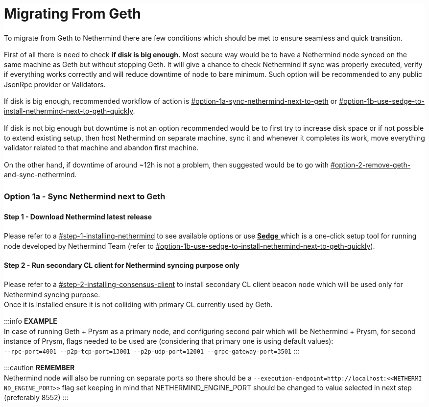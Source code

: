 # Migrating From Geth

To migrate from Geth to Nethermind there are few conditions which should be met to ensure seamless and quick transition.

First of all there is need to check **if disk is big enough.** Most secure way would be to have a Nethermind node synced on the same machine as Geth but without stopping Geth. It will give a chance to check Nethermind if sync was properly executed, verify if everything works correctly and will reduce downtime of node to bare minimum. Such option will be recommended to any public JsonRpc provider or Validators.

If disk is big enough, recommended workflow of action is [#option-1a-sync-nethermind-next-to-geth](migrating-from-geth.md#option-1a-sync-nethermind-next-to-geth "mention") or [#option-1b-use-sedge-to-install-nethermind-next-to-geth-quickly](migrating-from-geth.md#option-1b-use-sedge-to-install-nethermind-next-to-geth-quickly "mention").

If disk is not big enough but downtime is not an option recommended would be to first try to increase disk space or if not possible to extend existing setup, then host Nethermind on separate machine, sync it and whenever it completes its work, move everything validator related to that machine and abandon first machine.

On the other hand, if downtime of around \~12h is not a problem, then suggested would be to go with [#option-2-remove-geth-and-sync-nethermind](migrating-from-geth.md#option-2-remove-geth-and-sync-nethermind "mention").

### Option 1a - Sync Nethermind next to Geth

#### Step 1 - Download Nethermind latest release

Please refer to a [#step-1-installing-nethermind](running-nethermind-post-merge.md#step-1-installing-nethermind "mention") to see available options or use [**Sedge** ](https://docs.sedge.nethermind.io/)which is a one-click setup tool for running node developed by Nethermind Team (refer to [#option-1b-use-sedge-to-install-nethermind-next-to-geth-quickly](migrating-from-geth.md#option-1b-use-sedge-to-install-nethermind-next-to-geth-quickly "mention")).

#### Step 2 - Run secondary CL client for Nethermind syncing purpose only

Please refer to a [#step-2-installing-consensus-client](running-nethermind-post-merge.md#step-2-installing-consensus-client "mention") to install secondary CL client beacon node which will be used only for Nethermind syncing purpose.\
Once it is installed ensure it is not colliding with primary CL currently used by Geth.

:::info
**EXAMPLE**\
In case of running Geth + Prysm as a primary node, and configuring second pair which will be Nethermind + Prysm, for second instance of Prysm, flags needed to be used are (considering that primary one is using default values):\
`--rpc-port=4001 --p2p-tcp-port=13001 --p2p-udp-port=12001 --grpc-gateway-port=3501`
:::

:::caution
**REMEMBER**\
Nethermind node will also be running on separate ports so there should be a `--execution-endpoint=http://localhost:<<NETHERMIND_ENGINE_PORT>>` flag set keeping in mind that NETHERMIND\_ENGINE\_PORT should be changed to value selected in next step (preferably 8552)
:::
